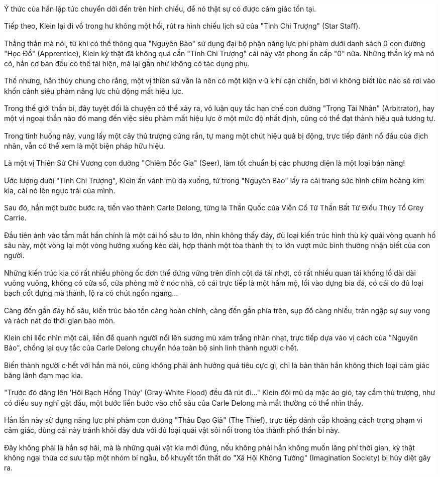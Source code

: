 Ý thức của hắn lập tức chuyển dời đến trên hình chiếu, để nó thật sự có được cảm giác tồn tại.

Tiếp theo, Klein lại đi vồ trong hư không một hồi, rút ra hình chiếu lịch sử của "Tinh Chi Trượng" (Star Staff).

Thẳng thắn mà nói, từ khi có thể thông qua "Nguyên Bảo" sử dụng đại bộ phận năng lực phi phàm dưới danh sách 0 con đường "Học Đồ" (Apprentice), Klein kỳ thật đã không quá cần "Tinh Chi Trượng" cái này vật phong ấn cấp "0" nữa. Những thần kỳ mà nó có, hắn cơ bản đều có thể tái hiện, mà lại gần như không có tác dụng phụ.

Thế nhưng, hắn thủy chung cho rằng, một vị thiên sứ vẫn là nên có một kiện v·ũ k·hí cận chiến, bởi vì không biết lúc nào sẽ rơi vào khốn cảnh siêu phàm năng lực chủ động mất hiệu lực.

Trong thế giới thần bí, đây tuyệt đối là chuyện có thể xảy ra, vô luận quy tắc hạn chế con đường "Trọng Tài Nhân" (Arbitrator), hay một vị ngoại thần nào đó mang đến việc siêu phàm mất hiệu lực ở một mức độ nhất định, cũng có thể đạt thành hiệu quả tương tự.

Trong tình huống này, vung lấy một cây thủ trượng cứng rắn, tự mang một chút hiệu quả bị động, trực tiếp đánh nổ đầu của địch nhân, vẫn có thể xem là một biện pháp hữu hiệu.

Là một vị Thiên Sứ Chi Vương con đường "Chiêm Bốc Gia" (Seer), làm tốt chuẩn bị các phương diện là một loại bản năng!

Ước lượng dưới "Tinh Chi Trượng", Klein ấn vành mũ dạ xuống, từ trong "Nguyên Bảo" lấy ra cái trang sức hình chim hoàng kim kia, cài nó lên ngực trái của mình.

Sau đó, hắn một bước bước ra, tiến vào thành Carle Delong, từng là Thần Quốc của Viễn Cổ Tử Thần Bất Tử Điểu Thủy Tổ Grey Carrie.

Đầu tiên ánh vào tầm mắt hắn chính là một cái hố sâu to lớn, nhìn không thấy đáy, đủ loại kiến trúc hình thù kỳ quái vòng quanh hố sâu này, một vòng lại một vòng hướng xuống kéo dài, hợp thành một tòa thành thị to lớn vượt mức bình thường nhận biết của con người.

Những kiến trúc kia có rất nhiều phòng ốc đơn thể đứng vững trên đỉnh cột đá tái nhợt, có rất nhiều quan tài khổng lồ dài dài vuông vuông, không có cửa sổ, cửa phòng mở ở nóc nhà, có cái trực tiếp là một hầm mộ, lối vào dựng bia đá, có cái do đủ loại bạch cốt dựng mà thành, lộ ra có chút ngổn ngang...

Càng đến gần đáy hố sâu, kiến trúc bảo tồn càng hoàn chỉnh, càng đến gần phía trên, sụp đổ càng nhiều, tràn ngập sự suy vong và rách nát do thời gian bào mòn.

Klein chỉ liếc nhìn một cái, liền để quanh người nổi lên sương mù xám trắng nhàn nhạt, trực tiếp dựa vào vị cách của "Nguyên Bảo", chống lại quy tắc của Carle Delong chuyển hóa toàn bộ sinh linh thành người c·hết.

Biến thành người c·hết với hắn mà nói, cũng không phải ảnh hưởng quá tiêu cực gì, chỉ là bản thân hắn không thích loại cảm giác băng lãnh đạm mạc kia.

"Trước đó dâng lên 'Hôi Bạch Hồng Thủy' (Gray-White Flood) đều đã rút đi..." Klein đội mũ dạ mặc áo gió, tay cầm thủ trượng, như có điều suy nghĩ gật đầu, một bước liền bước vào chỗ sâu của Carle Delong mà mắt thường có thể nhìn thấy.

Hắn lần này sử dụng năng lực phi phàm con đường "Thâu Đạo Giả" (The Thief), trực tiếp đánh cắp khoảng cách trong phạm vi cảm giác, dùng cái này tránh khỏi dây dưa với đủ loại quái vật sôi nổi trong tòa thành phố thần bí này.

Đây không phải là hắn sợ hãi, mà là những quái vật kia mới đúng, nếu không phải hắn không muốn lãng phí thời gian, kỳ thật không ngại thừa cơ sưu tập một nhóm bí ngẫu, bổ khuyết tổn thất do "Xã Hội Không Tưởng" (Imagination Society) bị hủy diệt gây ra.
